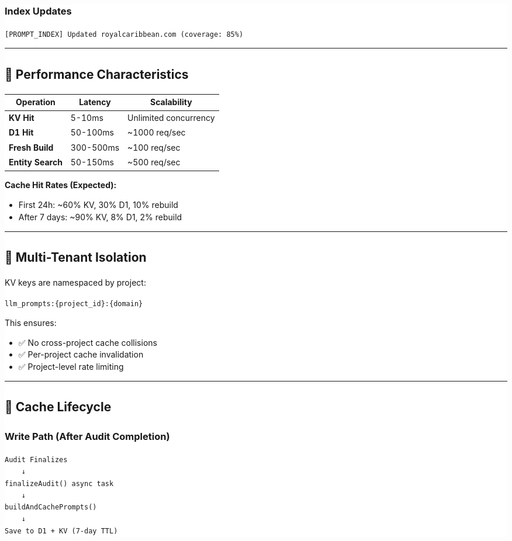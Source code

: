 ### **Index Updates**

```
[PROMPT_INDEX] Updated royalcaribbean.com (coverage: 85%)
```

---

## 🚀 Performance Characteristics

| Operation | Latency | Scalability |
|-----------|---------|-------------|
| **KV Hit** | 5-10ms | Unlimited concurrency |
| **D1 Hit** | 50-100ms | ~1000 req/sec |
| **Fresh Build** | 300-500ms | ~100 req/sec |
| **Entity Search** | 50-150ms | ~500 req/sec |

**Cache Hit Rates (Expected):**
- First 24h: ~60% KV, 30% D1, 10% rebuild
- After 7 days: ~90% KV, 8% D1, 2% rebuild

---

## 🔐 Multi-Tenant Isolation

KV keys are namespaced by project:

```
llm_prompts:{project_id}:{domain}
```

This ensures:
- ✅ No cross-project cache collisions
- ✅ Per-project cache invalidation
- ✅ Project-level rate limiting

---

## 🔄 Cache Lifecycle

### **Write Path (After Audit Completion)**

```
Audit Finalizes
    ↓
finalizeAudit() async task
    ↓
buildAndCachePrompts()
    ↓
Save to D1 + KV (7-day TTL)
```
